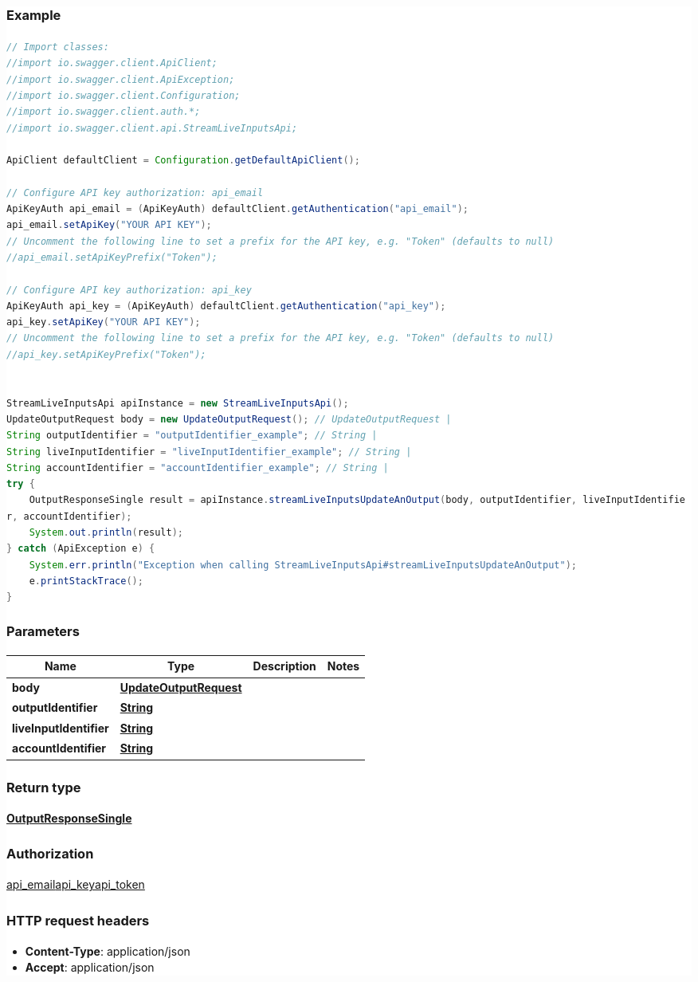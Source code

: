 ### Example
```java
// Import classes:
//import io.swagger.client.ApiClient;
//import io.swagger.client.ApiException;
//import io.swagger.client.Configuration;
//import io.swagger.client.auth.*;
//import io.swagger.client.api.StreamLiveInputsApi;

ApiClient defaultClient = Configuration.getDefaultApiClient();

// Configure API key authorization: api_email
ApiKeyAuth api_email = (ApiKeyAuth) defaultClient.getAuthentication("api_email");
api_email.setApiKey("YOUR API KEY");
// Uncomment the following line to set a prefix for the API key, e.g. "Token" (defaults to null)
//api_email.setApiKeyPrefix("Token");

// Configure API key authorization: api_key
ApiKeyAuth api_key = (ApiKeyAuth) defaultClient.getAuthentication("api_key");
api_key.setApiKey("YOUR API KEY");
// Uncomment the following line to set a prefix for the API key, e.g. "Token" (defaults to null)
//api_key.setApiKeyPrefix("Token");


StreamLiveInputsApi apiInstance = new StreamLiveInputsApi();
UpdateOutputRequest body = new UpdateOutputRequest(); // UpdateOutputRequest | 
String outputIdentifier = "outputIdentifier_example"; // String | 
String liveInputIdentifier = "liveInputIdentifier_example"; // String | 
String accountIdentifier = "accountIdentifier_example"; // String | 
try {
    OutputResponseSingle result = apiInstance.streamLiveInputsUpdateAnOutput(body, outputIdentifier, liveInputIdentifier, accountIdentifier);
    System.out.println(result);
} catch (ApiException e) {
    System.err.println("Exception when calling StreamLiveInputsApi#streamLiveInputsUpdateAnOutput");
    e.printStackTrace();
}
```

### Parameters

Name | Type | Description  | Notes
------------- | ------------- | ------------- | -------------
 **body** | [**UpdateOutputRequest**](UpdateOutputRequest.md)|  |
 **outputIdentifier** | [**String**](.md)|  |
 **liveInputIdentifier** | [**String**](.md)|  |
 **accountIdentifier** | [**String**](.md)|  |

### Return type

[**OutputResponseSingle**](OutputResponseSingle.md)

### Authorization

[api_email](../README.md#api_email)[api_key](../README.md#api_key)[api_token](../README.md#api_token)

### HTTP request headers

 - **Content-Type**: application/json
 - **Accept**: application/json

